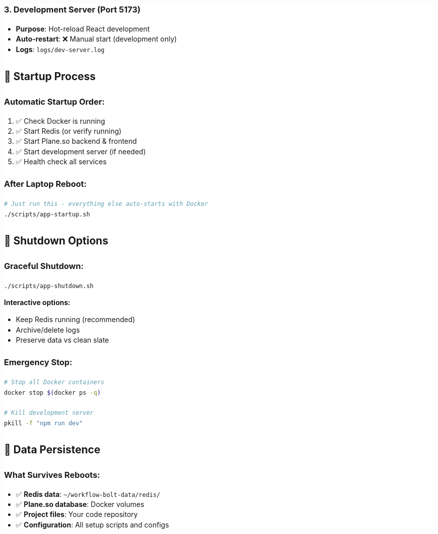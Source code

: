 ### **3. Development Server** (Port 5173)

- **Purpose**: Hot-reload React development
- **Auto-restart**: ❌ Manual start (development only)
- **Logs**: `logs/dev-server.log`

## 🚀 **Startup Process**

### **Automatic Startup Order:**

1. ✅ Check Docker is running
2. ✅ Start Redis (or verify running)
3. ✅ Start Plane.so backend & frontend
4. ✅ Start development server (if needed)
5. ✅ Health check all services

### **After Laptop Reboot:**

```bash
# Just run this - everything else auto-starts with Docker
./scripts/app-startup.sh
```

## 🛑 **Shutdown Options**

### **Graceful Shutdown:**

```bash
./scripts/app-shutdown.sh
```

**Interactive options:**

- Keep Redis running (recommended)
- Archive/delete logs
- Preserve data vs clean slate

### **Emergency Stop:**

```bash
# Stop all Docker containers
docker stop $(docker ps -q)

# Kill development server
pkill -f "npm run dev"
```

## 💾 **Data Persistence**

### **What Survives Reboots:**

- ✅ **Redis data**: `~/workflow-bolt-data/redis/`
- ✅ **Plane.so database**: Docker volumes
- ✅ **Project files**: Your code repository
- ✅ **Configuration**: All setup scripts and configs
